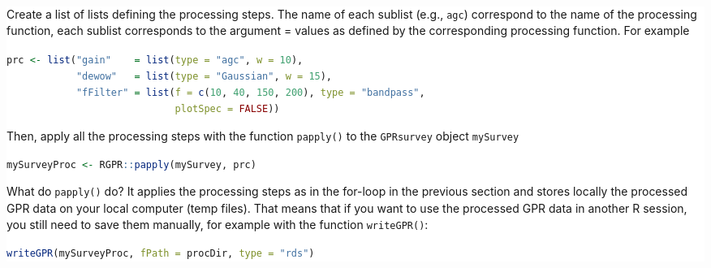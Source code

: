 Create a list of lists defining the processing steps. The name of each sublist (e.g., `agc`) correspond to the name of the processing function, each sublist corresponds to the argument = values as defined by the corresponding processing function. For example

``` r
prc <- list("gain"    = list(type = "agc", w = 10),
            "dewow"   = list(type = "Gaussian", w = 15),
            "fFilter" = list(f = c(10, 40, 150, 200), type = "bandpass",
                             plotSpec = FALSE))
```

Then, apply all the processing steps with the function `papply()` to the `GPRsurvey` object `mySurvey`

``` r
mySurveyProc <- RGPR::papply(mySurvey, prc)
```

What do `papply()` do? It applies the processing steps as in the for-loop in the previous section and stores locally the processed GPR data on your local computer (temp files). That means that if you want to use the processed GPR data in another R session, you still need to save them manually, for example with the function `writeGPR()`:

``` r
writeGPR(mySurveyProc, fPath = procDir, type = "rds")
```
